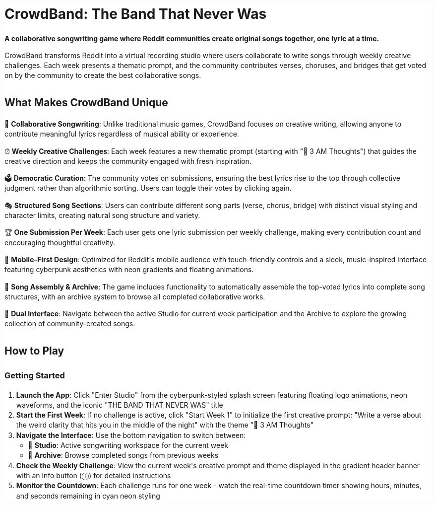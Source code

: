# CrowdBand: The Band That Never Was

**A collaborative songwriting game where Reddit communities create original songs together, one lyric at a time.**

CrowdBand transforms Reddit into a virtual recording studio where users collaborate to write songs through weekly creative challenges. Each week presents a thematic prompt, and the community contributes verses, choruses, and bridges that get voted on by the community to create the best collaborative songs.

## What Makes CrowdBand Unique

🎵 **Collaborative Songwriting**: Unlike traditional music games, CrowdBand focuses on creative writing, allowing anyone to contribute meaningful lyrics regardless of musical ability or experience.

⏰ **Weekly Creative Challenges**: Each week features a new thematic prompt (starting with "🌙 3 AM Thoughts") that guides the creative direction and keeps the community engaged with fresh inspiration.

🗳️ **Democratic Curation**: The community votes on submissions, ensuring the best lyrics rise to the top through collective judgment rather than algorithmic sorting. Users can toggle their votes by clicking again.

🎭 **Structured Song Sections**: Users can contribute different song parts (verse, chorus, bridge) with distinct visual styling and character limits, creating natural song structure and variety.

🏆 **One Submission Per Week**: Each user gets one lyric submission per weekly challenge, making every contribution count and encouraging thoughtful creativity.

📱 **Mobile-First Design**: Optimized for Reddit's mobile audience with touch-friendly controls and a sleek, music-inspired interface featuring cyberpunk aesthetics with neon gradients and floating animations.

🎼 **Song Assembly & Archive**: The game includes functionality to automatically assemble the top-voted lyrics into complete song structures, with an archive system to browse all completed collaborative works.

📀 **Dual Interface**: Navigate between the active Studio for current week participation and the Archive to explore the growing collection of community-created songs.

## How to Play

### Getting Started
1. **Launch the App**: Click "Enter Studio" from the cyberpunk-styled splash screen featuring floating logo animations, neon waveforms, and the iconic "THE BAND THAT NEVER WAS" title
2. **Start the First Week**: If no challenge is active, click "Start Week 1" to initialize the first creative prompt: "Write a verse about the weird clarity that hits you in the middle of the night" with the theme "🌙 3 AM Thoughts"
3. **Navigate the Interface**: Use the bottom navigation to switch between:
   - 🎤 **Studio**: Active songwriting workspace for the current week
   - 📀 **Archive**: Browse completed songs from previous weeks
4. **Check the Weekly Challenge**: View the current week's creative prompt and theme displayed in the gradient header banner with an info button (ⓘ) for detailed instructions
5. **Monitor the Countdown**: Each challenge runs for one week - watch the real-time countdown timer showing hours, minutes, and seconds remaining in cyan neon styling
